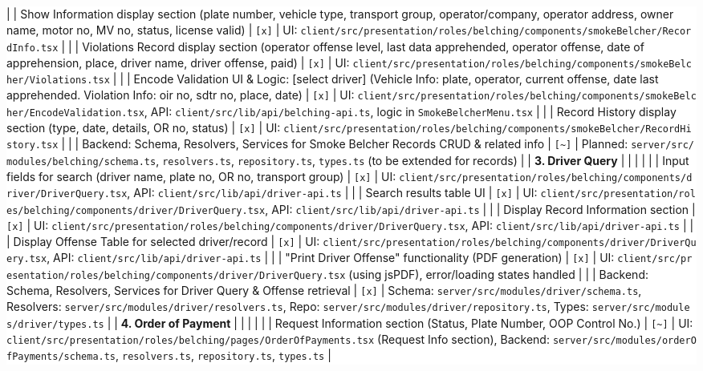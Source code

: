 |                           | Show Information display section (plate number, vehicle type, transport group, operator/company, operator address, owner name, motor no, MV no, status, license valid) | `[x]`  | UI: `client/src/presentation/roles/belching/components/smokeBelcher/RecordInfo.tsx`                                                                                                                      |
|                           | Violations Record display section (operator offense level, last data apprehended, operator offense, date of apprehension, place, driver name, driver offense, paid)    | `[x]`  | UI: `client/src/presentation/roles/belching/components/smokeBelcher/Violations.tsx`                                                                                                                      |
|                           | Encode Validation UI & Logic: [select driver] (Vehicle Info: plate, operator, current offense, date last apprehended. Violation Info: oir no, sdtr no, place, date)    | `[x]`  | UI: `client/src/presentation/roles/belching/components/smokeBelcher/EncodeValidation.tsx`, API: `client/src/lib/api/belching-api.ts`, logic in `SmokeBelcherMenu.tsx`                                    |
|                           | Record History display section (type, date, details, OR no, status)                                                                                                    | `[x]`  | UI: `client/src/presentation/roles/belching/components/smokeBelcher/RecordHistory.tsx`                                                                                                                   |
|                           | Backend: Schema, Resolvers, Services for Smoke Belcher Records CRUD & related info                                                                                     | `[~]`  | Planned: `server/src/modules/belching/schema.ts`, `resolvers.ts`, `repository.ts`, `types.ts` (to be extended for records)                                                                               |
| **3. Driver Query**       |                                                                                                                                                                        |        |                                                                                                                                                                                                          |
|                           | Input fields for search (driver name, plate no, OR no, transport group)                                                                                                | `[x]`  | UI: `client/src/presentation/roles/belching/components/driver/DriverQuery.tsx`, API: `client/src/lib/api/driver-api.ts`                                                                                  |
|                           | Search results table UI                                                                                                                                                | `[x]`  | UI: `client/src/presentation/roles/belching/components/driver/DriverQuery.tsx`, API: `client/src/lib/api/driver-api.ts`                                                                                  |
|                           | Display Record Information section                                                                                                                                     | `[x]`  | UI: `client/src/presentation/roles/belching/components/driver/DriverQuery.tsx`, API: `client/src/lib/api/driver-api.ts`                                                                                  |
|                           | Display Offense Table for selected driver/record                                                                                                                       | `[x]`  | UI: `client/src/presentation/roles/belching/components/driver/DriverQuery.tsx`, API: `client/src/lib/api/driver-api.ts`                                                                                  |
|                           | "Print Driver Offense" functionality (PDF generation)                                                                                                                  | `[x]`  | UI: `client/src/presentation/roles/belching/components/driver/DriverQuery.tsx` (using jsPDF), error/loading states handled                                                                               |
|                           | Backend: Schema, Resolvers, Services for Driver Query & Offense retrieval                                                                                              | `[x]`  | Schema: `server/src/modules/driver/schema.ts`, Resolvers: `server/src/modules/driver/resolvers.ts`, Repo: `server/src/modules/driver/repository.ts`, Types: `server/src/modules/driver/types.ts`         |
| **4. Order of Payment**   |                                                                                                                                                                        |        |                                                                                                                                                                                                          |
|                           | Request Information section (Status, Plate Number, OOP Control No.)                                                                                                    | `[~]`  | UI: `client/src/presentation/roles/belching/pages/OrderOfPayments.tsx` (Request Info section), Backend: `server/src/modules/orderOfPayments/schema.ts`, `resolvers.ts`, `repository.ts`, `types.ts`      |